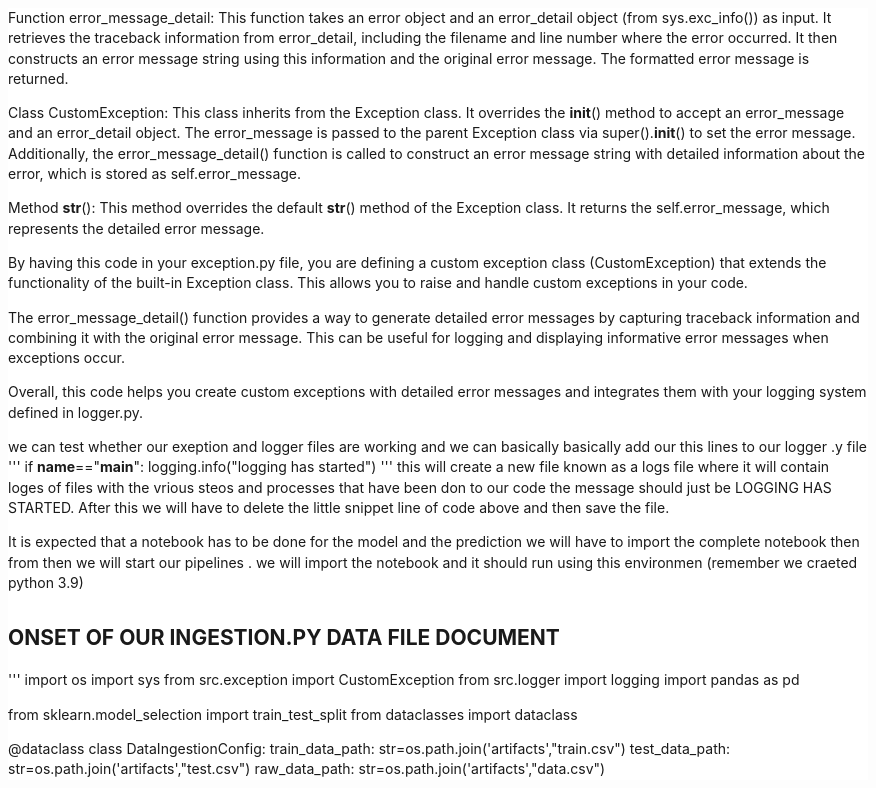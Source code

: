 Function error_message_detail: This function takes an error object and an error_detail object (from sys.exc_info()) as input. It retrieves the traceback information from error_detail, including the filename and line number where the error occurred. It then constructs an error message string using this information and the original error message. The formatted error message is returned.

Class CustomException: This class inherits from the Exception class. It overrides the __init__() method to accept an error_message and an error_detail object. The error_message is passed to the parent Exception class via super().__init__() to set the error message. Additionally, the error_message_detail() function is called to construct an error message string with detailed information about the error, which is stored as self.error_message.

Method __str__(): This method overrides the default __str__() method of the Exception class. It returns the self.error_message, which represents the detailed error message.

By having this code in your exception.py file, you are defining a custom exception class (CustomException) that extends the functionality of the built-in Exception class. This allows you to raise and handle custom exceptions in your code.

The error_message_detail() function provides a way to generate detailed error messages by capturing traceback information and combining it with the original error message. This can be useful for logging and displaying informative error messages when exceptions occur.

Overall, this code helps you create custom exceptions with detailed error messages and integrates them with your logging system defined in logger.py.

we can test whether our exeption and logger files are working and we can basically basically add our  this lines to our logger .y  file
'''
if __name__=="__main__":
    logging.info("logging has started")
'''
 this will create a new file known as a logs file where it will contain loges of  files with the vrious steos and processes  that have been don to our code    the message should just be LOGGING HAS STARTED.  After this we will have to delete the little snippet  line of code above and then save the file.


 It is expected that a notebook has to be done for the model and the prediction we will have to import   the  complete notebook then from then we will start our pipelines . we will import the notebook and it should run using this environmen (remember we craeted python   3.9)

 ## ONSET OF OUR INGESTION.PY DATA FILE DOCUMENT
 '''
 import os
import sys
from src.exception import CustomException
from src.logger import logging
import pandas as pd

from sklearn.model_selection import train_test_split
from dataclasses import dataclass

@dataclass
class DataIngestionConfig:
    train_data_path: str=os.path.join('artifacts',"train.csv")
    test_data_path: str=os.path.join('artifacts',"test.csv")
    raw_data_path: str=os.path.join('artifacts',"data.csv")
